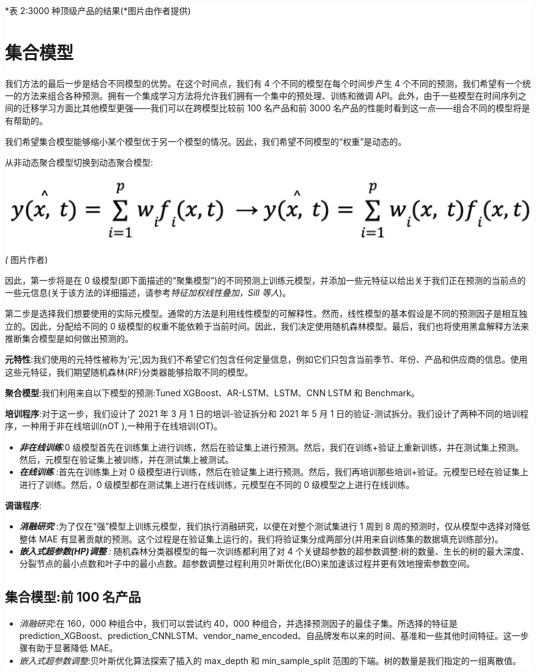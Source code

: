 *表 2:3000 种顶级产品的结果(*图片由作者提供)

# 集合模型

我们方法的最后一步是结合不同模型的优势。在这个时间点，我们有 4 个不同的模型在每个时间步产生 4 个不同的预测，我们希望有一个统一的方法来组合各种预测。拥有一个集成学习方法将允许我们拥有一个集中的预处理、训练和微调 API。此外，由于一些模型在时间序列之间的迁移学习方面比其他模型更强——我们可以在跨模型比较前 100 名产品和前 3000 名产品的性能时看到这一点——组合不同的模型将是有帮助的。

我们希望集合模型能够缩小某个模型优于另一个模型的情况。因此，我们希望不同模型的“权重”是动态的。

从非动态聚合模型切换到动态聚合模型:

![](img/bd477f8470eb042f8529992fce84a5e5.png)

*(* 图片作者)

因此，第一步将是在 0 级模型(即下面描述的“聚集模型”)的不同预测上训练元模型，并添加一些元特征以给出关于我们正在预测的当前点的一些元信息(关于该方法的详细描述，请参考*特征加权线性叠加，Sill 等人*)。

第二步是选择我们想要使用的实际元模型。通常的方法是利用线性模型的可解释性。然而，线性模型的基本假设是不同的预测因子是相互独立的。因此，分配给不同的 0 级模型的权重不能依赖于当前时间。因此，我们决定使用随机森林模型。最后，我们也将使用黑盒解释方法来推断集合模型是如何做出预测的。

**元特性**:我们使用的元特性被称为‘元’,因为我们不希望它们包含任何定量信息，例如它们只包含当前季节、年份、产品和供应商的信息。使用这些元特征，我们期望随机森林(RF)分类器能够拾取不同的模型。

**聚合模型**:我们利用来自以下模型的预测:Tuned XGBoost、AR-LSTM、LSTM、CNN LSTM 和 Benchmark。

**培训程序**:对于这一步，我们设计了 2021 年 3 月 1 日的培训-验证拆分和 2021 年 5 月 1 日的验证-测试拆分。我们设计了两种不同的培训程序，一种用于非在线培训(nOT ),一种用于在线培训(OT)。

*   ***非在线训练***:0 级模型首先在训练集上进行训练，然后在验证集上进行预测。然后，我们在训练+验证上重新训练，并在测试集上预测。然后，元模型在验证集上被训练，并在测试集上被测试。
*   ***在线训练*** :首先在训练集上对 0 级模型进行训练，然后在验证集上进行预测。然后，我们再培训那些培训+验证。元模型已经在验证集上进行了训练。然后，0 级模型都在测试集上进行在线训练，元模型在不同的 0 级模型之上进行在线训练。

**调谐程序**:

*   ***消融研究*** :为了仅在“强”模型上训练元模型，我们执行消融研究，以便在对整个测试集进行 1 周到 8 周的预测时，仅从模型中选择对降低整体 MAE 有显著贡献的预测。这个过程是在验证集上运行的，我们将验证集分成两部分(并用来自训练集的数据填充训练部分)。
*   ***嵌入式超参数(HP)调整*** *:* 随机森林分类器模型的每一次训练都利用了对 4 个关键超参数的超参数调整:树的数量、生长的树的最大深度、分裂节点的最小点数和叶子中的最小点数。超参数调整过程利用贝叶斯优化(BO)来加速该过程并更有效地搜索参数空间。

## 集合模型:前 100 名产品

*   *消融研究*:在 160，000 种组合中，我们可以尝试约 40，000 种组合，并选择预测因子的最佳子集。所选择的特征是 prediction_XGBoost、prediction_CNNLSTM、vendor_name_encoded、自品牌发布以来的时间、基准和一些其他时间特征。这一步骤有助于显著降低 MAE。
*   *嵌入式超参数调整*:贝叶斯优化算法探索了插入的 max_depth 和 min_sample_split 范围的下端。树的数量是我们指定的一组离散值。
